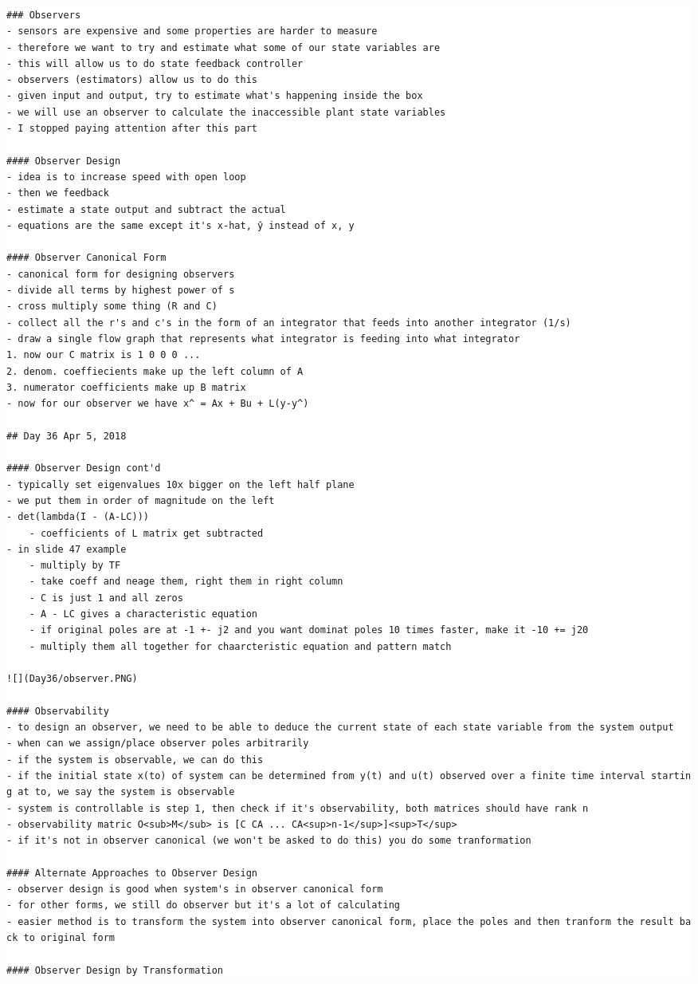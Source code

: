 ```
### Observers
- sensors are expensive and some properties are harder to measure
- therefore we want to try and estimate what some of our state variables are
- this will allow us to do state feedback controller
- observers (estimators) allow us to do this
- given input and output, try to estimate what's happening inside the box
- we will use an observer to calculate the inaccessible plant state variables
- I stopped paying attention after this part

#### Observer Design
- idea is to increase speed with open loop
- then we feedback
- estimate a state output and subtract the actual
- equations are the same except it's x-hat, ŷ instead of x, y

#### Observer Canonical Form
- canonical form for designing observers
- divide all terms by highest power of s
- cross multiply some thing (R and C)
- collect all the r's and c's in the form of an integrator that feeds into another integrator (1/s)
- draw a single flow graph that represents what integrator is feeding into what integrator
1. now our C matrix is 1 0 0 0 ...
2. denom. coeffiecients make up the left column of A
3. numerator coefficients make up B matrix
- now for our observer we have x^ = Ax + Bu + L(y-y^)

## Day 36 Apr 5, 2018

#### Observer Design cont'd
- typically set eigenvalues 10x bigger on the left half plane
- we put them in order of magnitude on the left
- det(lambda(I - (A-LC)))
	- coefficients of L matrix get subtracted
- in slide 47 example
	- multiply by TF
	- take coeff and neage them, right them in right column
	- C is just 1 and all zeros
	- A - LC gives a characteristic equation
	- if original poles are at -1 +- j2 and you want dominat poles 10 times faster, make it -10 += j20
	- multiply them all together for chaarcteristic equation and pattern match

![](Day36/observer.PNG)

#### Observability
- to design an observer, we need to be able to deduce the current state of each state variable from the system output
- when can we assign/place observer poles arbitrarily
- if the system is observable, we can do this
- if the initial state x(to) of system can be determined from y(t) and u(t) observed over a finite time interval starting at to, we say the system is observable
- system is controllable is step 1, then check if it's observability, both matrices should have rank n
- observability matric O<sub>M</sub> is [C CA ... CA<sup>n-1</sup>]<sup>T</sup>
- if it's not in observer canonical (we won't be asked to do this) you do some tranformation

#### Alternate Approaches to Observer Design
- observer design is good when system's in observer canonical form
- for other forms, we still do observer but it's a lot of calculating
- easier method is to transform the system into observer canonical form, place the poles and then tranform the result back to original form

#### Observer Design by Transformation
```